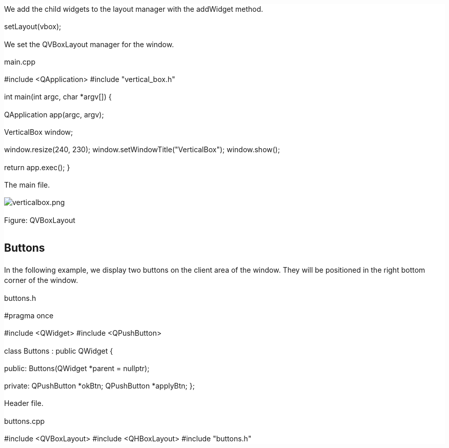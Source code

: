 We add the child widgets to the layout manager with the addWidget method.

setLayout(vbox);

We set the QVBoxLayout manager for the window.

main.cpp
  

#include &lt;QApplication&gt;
#include "vertical_box.h"

int main(int argc, char *argv[]) {

  QApplication app(argc, argv);

  VerticalBox window;

  window.resize(240, 230);
  window.setWindowTitle("VerticalBox");
  window.show();

  return app.exec();
}

The main file.

![verticalbox.png](images/verticalbox.png)

Figure: QVBoxLayout

## Buttons

In the following example, we display two buttons on the client area of the
window. They will be positioned in the right bottom corner of the window.

buttons.h
  

#pragma once

#include &lt;QWidget&gt;
#include &lt;QPushButton&gt;

class Buttons : public QWidget {

  public:
    Buttons(QWidget *parent = nullptr);

  private:
    QPushButton *okBtn;
    QPushButton *applyBtn;
};

Header file.

buttons.cpp
  

#include &lt;QVBoxLayout&gt;
#include &lt;QHBoxLayout&gt;
#include "buttons.h"
